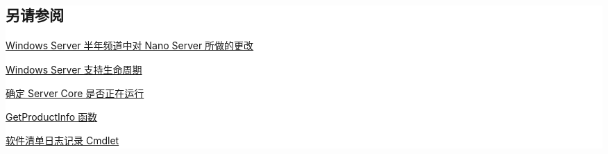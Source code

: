 ## <a name="see-also"></a>另请参阅

[Windows Server 半年频道中对 Nano Server 所做的更改](../get-started/nano-in-semi-annual-channel.md)

[Windows Server 支持生命周期](https://support.microsoft.com/lifecycle)

[确定 Server Core 是否正在运行](https://msdn.microsoft.com/library/hh846315%28v=vs.85%29.aspx?f=255&MSPPError=-2147217396)

[GetProductInfo 函数](https://docs.microsoft.com/windows/desktop/api/sysinfoapi/nf-sysinfoapi-getproductinfo)

[软件清单日志记录 Cmdlet](https://docs.microsoft.com/powershell/module/softwareinventorylogging/?view=winserver2012R2-ps)
